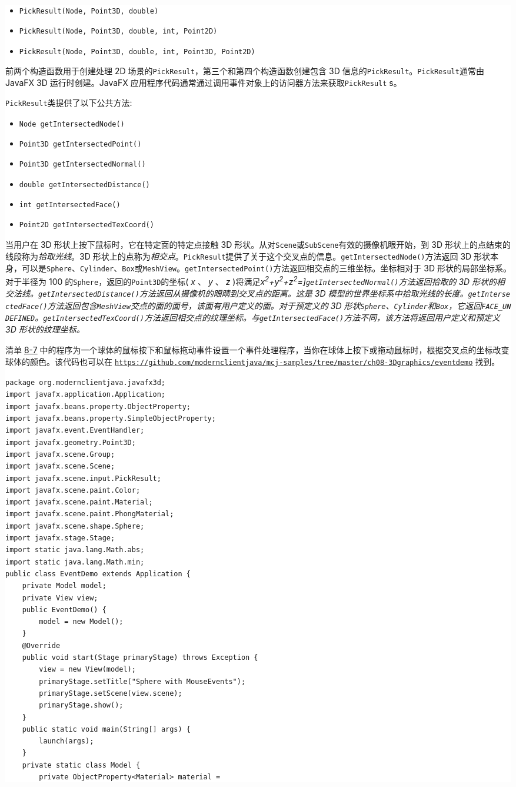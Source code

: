 *   `PickResult(Node, Point3D, double)`

*   `PickResult(Node, Point3D, double, int, Point2D)`

*   `PickResult(Node, Point3D, double, int, Point3D, Point2D)`

前两个构造函数用于创建处理 2D 场景的`PickResult`，第三个和第四个构造函数创建包含 3D 信息的`PickResult`。`PickResult`通常由 JavaFX 3D 运行时创建。JavaFX 应用程序代码通常通过调用事件对象上的访问器方法来获取`PickResult` s。

`PickResult`类提供了以下公共方法:

*   `Node getIntersectedNode()`

*   `Point3D getIntersectedPoint()`

*   `Point3D getIntersectedNormal()`

*   `double getIntersectedDistance()`

*   `int getIntersectedFace()`

*   `Point2D getIntersectedTexCoord()`

当用户在 3D 形状上按下鼠标时，它在特定面的特定点接触 3D 形状。从对`Scene`或`SubScene`有效的摄像机眼开始，到 3D 形状上的点结束的线段称为*拾取光线*。3D 形状上的点称为*相交点*。`PickResult`提供了关于这个交叉点的信息。`getIntersectedNode()`方法返回 3D 形状本身，可以是`Sphere`、`Cylinder`、`Box`或`MeshView`。`getIntersectedPoint()`方法返回相交点的三维坐标。坐标相对于 3D 形状的局部坐标系。对于半径为 100 的`Sphere`，返回的`Point3D`的坐标( *x* 、 *y* 、 *z* )将满足*x*<sup>*2*</sup>*+y*<sup>*2*</sup>*+z*<sup>*2*</sup>*=]`getIntersectedNormal()`方法返回拾取的 3D 形状的相交法线。`getIntersectedDistance()`方法返回从摄像机的眼睛到交叉点的距离。这是 3D 模型的世界坐标系中拾取光线的长度。`getIntersectedFace()`方法返回包含`MeshView`交点的面的面号，该面有用户定义的面。对于预定义的 3D 形状`Sphere`、`Cylinder`和`Box`，它返回`FACE_UNDEFINED`。`getIntersectedTexCoord()`方法返回相交点的纹理坐标。与`getIntersectedFace()`方法不同，该方法将返回用户定义和预定义 3D 形状的纹理坐标。*

清单 [8-7](#PC27) 中的程序为一个球体的鼠标按下和鼠标拖动事件设置一个事件处理程序，当你在球体上按下或拖动鼠标时，根据交叉点的坐标改变球体的颜色。该代码也可以在 [`https://github.com/modernclientjava/mcj-samples/tree/master/ch08-3Dgraphics/eventdemo`](https://github.com/modernclientjava/mcj-samples/tree/master/ch08-3Dgraphics/eventdemo) 找到。

```
package org.modernclientjava.javafx3d;
import javafx.application.Application;
import javafx.beans.property.ObjectProperty;
import javafx.beans.property.SimpleObjectProperty;
import javafx.event.EventHandler;
import javafx.geometry.Point3D;
import javafx.scene.Group;
import javafx.scene.Scene;
import javafx.scene.input.PickResult;
import javafx.scene.paint.Color;
import javafx.scene.paint.Material;
import javafx.scene.paint.PhongMaterial;
import javafx.scene.shape.Sphere;
import javafx.stage.Stage;
import static java.lang.Math.abs;
import static java.lang.Math.min;
public class EventDemo extends Application {
    private Model model;
    private View view;
    public EventDemo() {
        model = new Model();
    }
    @Override
    public void start(Stage primaryStage) throws Exception {
        view = new View(model);
        primaryStage.setTitle("Sphere with MouseEvents");
        primaryStage.setScene(view.scene);
        primaryStage.show();
    }
    public static void main(String[] args) {
        launch(args);
    }
    private static class Model {
        private ObjectProperty<Material> material =
```